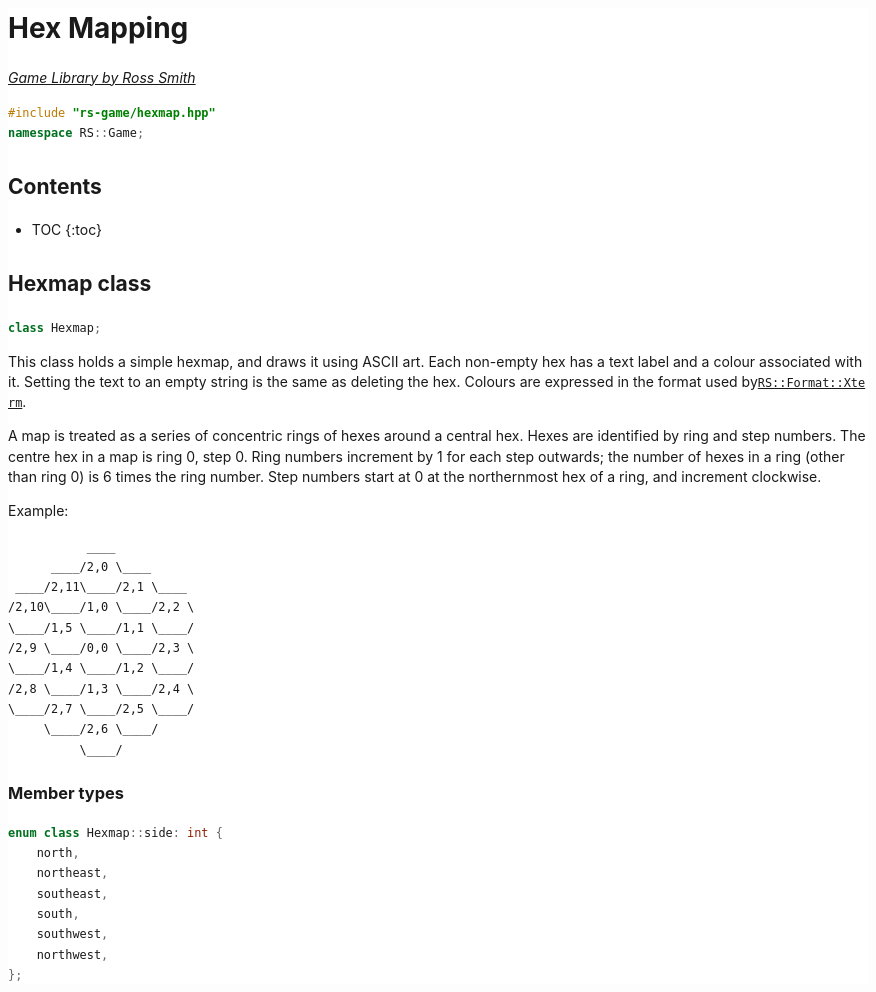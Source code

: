 # Hex Mapping

_[Game Library by Ross Smith](index.html)_

```c++
#include "rs-game/hexmap.hpp"
namespace RS::Game;
```

## Contents

* TOC
{:toc}

## Hexmap class

```c++
class Hexmap;
```

This class holds a simple hexmap, and draws it using ASCII art. Each non-empty
hex has a text label and a colour associated with it. Setting the text to an
empty string is the same as deleting the hex. Colours are expressed in the
format used by[`RS::Format::Xterm`](../rs-format/terminal.html).

A map is treated as a series of concentric rings of hexes around a central
hex. Hexes are identified by ring and step numbers. The centre hex in a map
is ring 0, step 0. Ring numbers increment by 1 for each step outwards; the
number of hexes in a ring (other than ring 0) is 6 times the ring number.
Step numbers start at 0 at the northernmost hex of a ring, and increment
clockwise.

Example:

               ____
          ____/2,0 \____
     ____/2,11\____/2,1 \____
    /2,10\____/1,0 \____/2,2 \
    \____/1,5 \____/1,1 \____/
    /2,9 \____/0,0 \____/2,3 \
    \____/1,4 \____/1,2 \____/
    /2,8 \____/1,3 \____/2,4 \
    \____/2,7 \____/2,5 \____/
         \____/2,6 \____/
              \____/

### Member types

```c++
enum class Hexmap::side: int {
    north,
    northeast,
    southeast,
    south,
    southwest,
    northwest,
};
```
